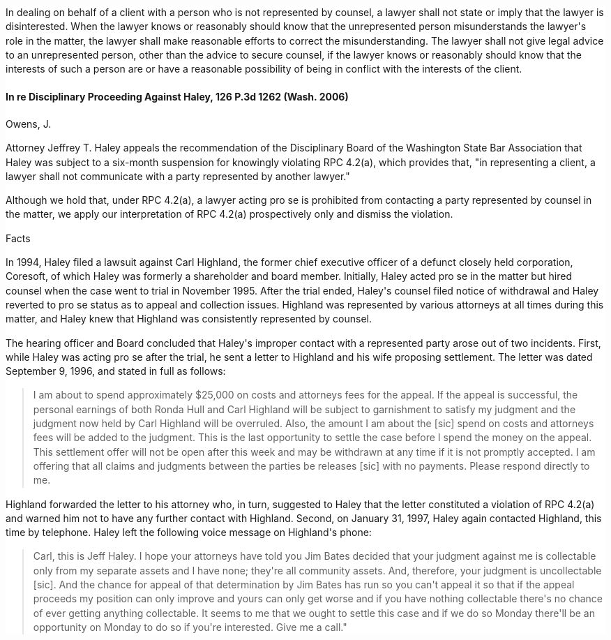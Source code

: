 In dealing on behalf of a client with a person who is not represented by counsel, a lawyer shall not state or imply that the lawyer is disinterested. When the lawyer knows or reasonably should know that the unrepresented person misunderstands the lawyer's role in the matter, the lawyer shall make reasonable efforts to correct the misunderstanding. The lawyer shall not give legal advice to an unrepresented person, other than the advice to secure counsel, if the lawyer knows or reasonably should know that the interests of such a person are or have a reasonable possibility of being in conflict with the interests of the client.

</div>

#### In re Disciplinary Proceeding Against Haley, 126 P.3d 1262 (Wash. 2006)

<p class="case-h1">Owens, J.</p>

Attorney Jeffrey T. Haley appeals the recommendation of the Disciplinary Board of the Washington State Bar Association that Haley was subject to a six-month suspension for knowingly violating RPC 4.2(a), which provides that, "in representing a client, a lawyer shall not communicate with a party represented by another lawyer."

Although we hold that, under RPC 4.2(a), a lawyer acting pro se is prohibited from contacting a party represented by counsel in the matter, we apply our interpretation of RPC 4.2(a) prospectively only and dismiss the violation.

<p class="case-h1">Facts</p>

In 1994, Haley filed a lawsuit against Carl Highland, the former chief executive officer of a defunct closely held corporation, Coresoft, of which Haley was formerly a shareholder and board member. Initially, Haley acted pro se in the matter but hired counsel when the case went to trial in November 1995. After the trial ended, Haley's counsel filed notice of withdrawal and Haley reverted to pro se status as to appeal and collection issues. Highland was represented by various attorneys at all times during this matter, and Haley knew that Highland was consistently represented by counsel.

The hearing officer and Board concluded that Haley's improper contact with a represented party arose out of two incidents. First, while Haley was acting pro se after the trial, he sent a letter to Highland and his wife proposing settlement. The letter was dated September 9, 1996, and stated in full as follows:

> I am about to spend approximately $25,000 on costs and attorneys fees for the appeal. If the appeal is successful, the personal earnings of both Ronda Hull and Carl Highland will be subject to garnishment to satisfy my judgment and the judgment now held by Carl Highland will be overruled. Also, the amount I am about the [sic] spend on costs and attorneys fees will be added to the judgment. This is the last opportunity to settle the case before I spend the money on the appeal. This settlement offer will not be open after this week and may be withdrawn at any time if it is not promptly accepted. I am offering that all claims and judgments between the parties be releases [sic] with no payments. Please respond directly to me.

Highland forwarded the letter to his attorney who, in turn, suggested to Haley that the letter constituted a violation of RPC 4.2(a) and warned him not to have any further contact with Highland. Second, on January 31, 1997, Haley again contacted Highland, this time by telephone. Haley left the following voice message on Highland's phone:

> Carl, this is Jeff Haley. I hope your attorneys have told you Jim Bates decided that your judgment against me is collectable only from my separate assets and I have none; they're all community assets. And, therefore, your judgment is uncollectable [sic]. And the chance for appeal of that determination by Jim Bates has run so you can't appeal it so that if the appeal proceeds my position can only improve and yours can only get worse and if you have nothing collectable there's no chance of ever getting anything collectable. It seems to me that we ought to settle this case and if we do so Monday there'll be an opportunity on Monday to do so if you're interested. Give me a call."


[^weckworth1]: (n.1 in opinion) Pseudonyms are used to protect the privacy of non-parties who were parties to the underlying legal proceedings and the minor child.
[^weckworth2]: (n.2 in opinion) A pseudonym. 
[^weckworth3]: (n.3 in opinion) Also a pseudonym.  
[^weckworth4]: (n.4 in opinion) Louise testified before the DHC that at this meeting she asked Defendant if he had contacted Caldwell and Defendant responded he had left her voicemails. Defendant, however, denied leaving Caldwell voicemails prior to this meeting on the 23rd. Caldwell testified Defendant had left her a voicemail sometime between 20 December and 23 December 2013, which she did not return.  